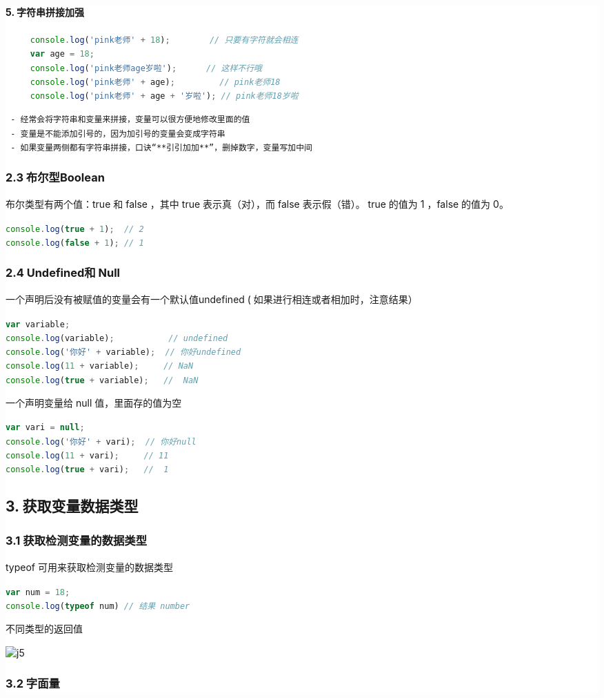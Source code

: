 #### 5. 字符串拼接加强
```js
     console.log('pink老师' + 18);        // 只要有字符就会相连 
     var age = 18;
     console.log('pink老师age岁啦');      // 这样不行哦
     console.log('pink老师' + age);         // pink老师18
     console.log('pink老师' + age + '岁啦'); // pink老师18岁啦
```


     - 经常会将字符串和变量来拼接，变量可以很方便地修改里面的值
     - 变量是不能添加引号的，因为加引号的变量会变成字符串
     - 如果变量两侧都有字符串拼接，口诀“**引引加加**”，删掉数字，变量写加中间

### 2.3 布尔型Boolean
布尔类型有两个值：true 和 false ，其中 true 表示真（对），而 false 表示假（错）。
 true 的值为 1 ，false 的值为 0。
  ```js
  console.log(true + 1);  // 2
  console.log(false + 1); // 1
  ```
### 2.4 Undefined和 Null
一个声明后没有被赋值的变量会有一个默认值undefined ( 如果进行相连或者相加时，注意结果）

  ```js
  var variable;
  console.log(variable);           // undefined
  console.log('你好' + variable);  // 你好undefined
  console.log(11 + variable);     // NaN
  console.log(true + variable);   //  NaN
  ```
一个声明变量给 null 值，里面存的值为空
  ```js
  var vari = null;
  console.log('你好' + vari);  // 你好null
  console.log(11 + vari);     // 11
  console.log(true + vari);   //  1
  ```


## 3. 获取变量数据类型

### 3.1 获取检测变量的数据类型
typeof 可用来获取检测变量的数据类型
```js
var num = 18;
console.log(typeof num) // 结果 number
```
不同类型的返回值

![j5](../img/js/j5.png)

### 3.2 字面量
